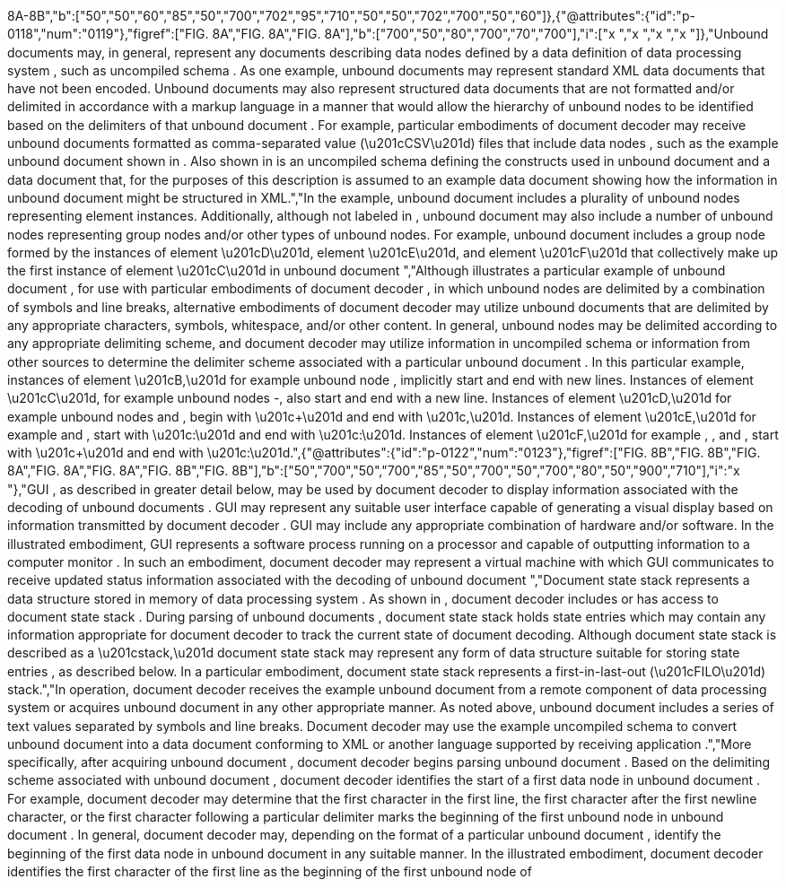 8A-8B","b":["50","50","60","85","50","700","702","95","710","50","50","702","700","50","60"]},{"@attributes":{"id":"p-0118","num":"0119"},"figref":["FIG. 8A","FIG. 8A","FIG. 8A"],"b":["700","50","80","700","70","700"],"i":["x ","x ","x ","x "]},"Unbound documents  may, in general, represent any documents describing data nodes  defined by a data definition of data processing system , such as uncompiled schema . As one example, unbound documents  may represent standard XML data documents that have not been encoded. Unbound documents  may also represent structured data documents that are not formatted and\/or delimited in accordance with a markup language in a manner that would allow the hierarchy of unbound nodes  to be identified based on the delimiters of that unbound document . For example, particular embodiments of document decoder  may receive unbound documents  formatted as comma-separated value (\u201cCSV\u201d) files that include data nodes , such as the example unbound document shown in . Also shown in  is an uncompiled schema defining the constructs used in unbound document and a data document that, for the purposes of this description is assumed to an example data document  showing how the information in unbound document might be structured in XML.","In the example, unbound document includes a plurality of unbound nodes  representing element instances. Additionally, although not labeled in , unbound document may also include a number of unbound nodes representing group nodes and\/or other types of unbound nodes. For example, unbound document includes a group node formed by the instances of element \u201cD\u201d, element \u201cE\u201d, and element \u201cF\u201d that collectively make up the first instance of element \u201cC\u201d in unbound document ","Although  illustrates a particular example of unbound document , for use with particular embodiments of document decoder , in which unbound nodes  are delimited by a combination of symbols and line breaks, alternative embodiments of document decoder  may utilize unbound documents  that are delimited by any appropriate characters, symbols, whitespace, and\/or other content. In general, unbound nodes  may be delimited according to any appropriate delimiting scheme, and document decoder  may utilize information in uncompiled schema  or information from other sources to determine the delimiter scheme associated with a particular unbound document . In this particular example, instances of element \u201cB,\u201d for example unbound node , implicitly start and end with new lines. Instances of element \u201cC\u201d, for example unbound nodes -, also start and end with a new line. Instances of element \u201cD,\u201d for example unbound nodes and , begin with \u201c+\u201d and end with \u201c,\u201d. Instances of element \u201cE,\u201d for example and , start with \u201c:\u201d and end with \u201c:\u201d. Instances of element \u201cF,\u201d for example , , and , start with \u201c+\u201d and end with \u201c:\u201d.",{"@attributes":{"id":"p-0122","num":"0123"},"figref":["FIG. 8B","FIG. 8B","FIG. 8A","FIG. 8A","FIG. 8A","FIG. 8B","FIG. 8B"],"b":["50","700","50","700","85","50","700","50","700","80","50","900","710"],"i":"x "},"GUI , as described in greater detail below, may be used by document decoder  to display information associated with the decoding of unbound documents . GUI  may represent any suitable user interface capable of generating a visual display based on information transmitted by document decoder . GUI  may include any appropriate combination of hardware and\/or software. In the illustrated embodiment, GUI  represents a software process running on a processor and capable of outputting information to a computer monitor . In such an embodiment, document decoder  may represent a virtual machine with which GUI  communicates to receive updated status information associated with the decoding of unbound document ","Document state stack  represents a data structure stored in memory  of data processing system . As shown in , document decoder  includes or has access to document state stack . During parsing of unbound documents , document state stack  holds state entries  which may contain any information appropriate for document decoder  to track the current state of document decoding. Although document state stack  is described as a \u201cstack,\u201d document state stack may represent any form of data structure suitable for storing state entries , as described below. In a particular embodiment, document state stack  represents a first-in-last-out (\u201cFILO\u201d) stack.","In operation, document decoder  receives the example unbound document from a remote component of data processing system  or acquires unbound document in any other appropriate manner. As noted above, unbound document includes a series of text values separated by symbols and line breaks. Document decoder  may use the example uncompiled schema  to convert unbound document into a data document  conforming to XML or another language supported by receiving application .","More specifically, after acquiring unbound document , document decoder  begins parsing unbound document . Based on the delimiting scheme associated with unbound document , document decoder  identifies the start of a first data node in unbound document . For example, document decoder  may determine that the first character in the first line, the first character after the first newline character, or the first character following a particular delimiter marks the beginning of the first unbound node  in unbound document . In general, document decoder  may, depending on the format of a particular unbound document , identify the beginning of the first data node in unbound document  in any suitable manner. In the illustrated embodiment, document decoder  identifies the first character of the first line as the beginning of the first unbound node of